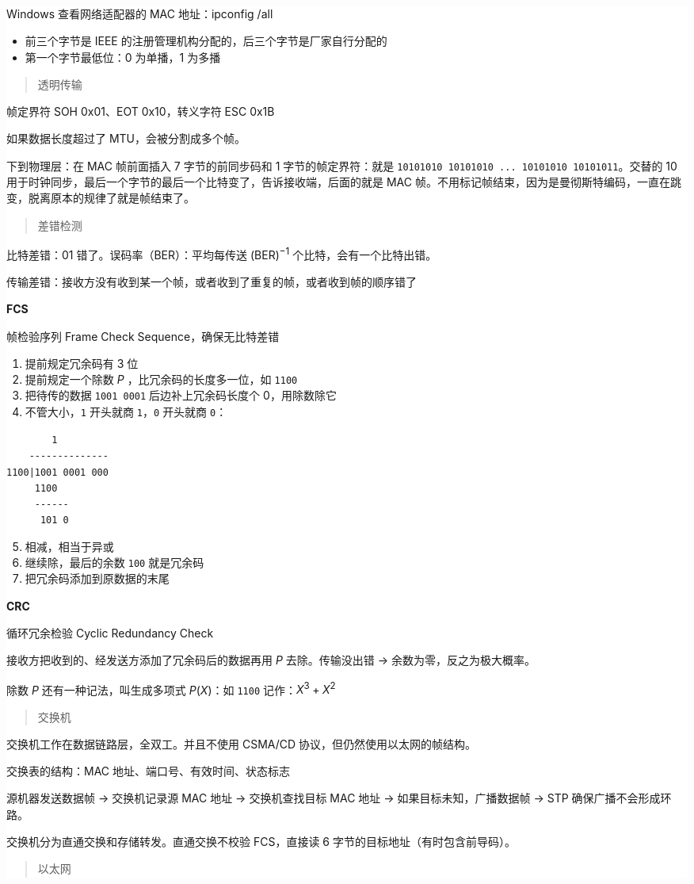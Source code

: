 Windows 查看网络适配器的 MAC 地址：ipconfig /all

- 前三个字节是 IEEE 的注册管理机构分配的，后三个字节是厂家自行分配的
- 第一个字节最低位：0 为单播，1 为多播

> 透明传输

帧定界符 SOH 0x01、EOT 0x10，转义字符 ESC 0x1B

如果数据长度超过了 MTU，会被分割成多个帧。

下到物理层：在 MAC 帧前面插入 7 字节的前同步码和 1 字节的帧定界符：就是 `10101010 10101010 ... 10101010 10101011`。交替的 10 用于时钟同步，最后一个字节的最后一个比特变了，告诉接收端，后面的就是 MAC 帧。不用标记帧结束，因为是曼彻斯特编码，一直在跳变，脱离原本的规律了就是帧结束了。

> 差错检测

比特差错：01 错了。误码率（BER）：平均每传送 $\mathrm{(BER)^{-1}}$ 个比特，会有一个比特出错。

传输差错：接收方没有收到某一个帧，或者收到了重复的帧，或者收到帧的顺序错了

**FCS**

帧检验序列 Frame Check Sequence，确保无比特差错

1. 提前规定冗余码有 3 位
2. 提前规定一个除数 $P$ ，比冗余码的长度多一位，如 `1100`
3. 把待传的数据 `1001 0001` 后边补上冗余码长度个 0，用除数除它
4. 不管大小，`1` 开头就商 `1`，`0` 开头就商 `0`：

```txt
        1
    --------------
1100|1001 0001 000
     1100
     ------
      101 0
```

5. 相减，相当于异或
6. 继续除，最后的余数 `100` 就是冗余码
7. 把冗余码添加到原数据的末尾

**CRC**

循环冗余检验 Cyclic Redundancy Check

接收方把收到的、经发送方添加了冗余码后的数据再用 $P$ 去除。传输没出错 -> 余数为零，反之为极大概率。

除数 $P$ 还有一种记法，叫生成多项式 $P(X)$：如 `1100` 记作：$X^3+X^2$

> 交换机

交换机工作在数据链路层，全双工。并且不使用 CSMA/CD 协议，但仍然使用以太网的帧结构。

交换表的结构：MAC 地址、端口号、有效时间、状态标志

源机器发送数据帧 → 交换机记录源 MAC 地址 → 交换机查找目标 MAC 地址 → 如果目标未知，广播数据帧 → STP 确保广播不会形成环路。

交换机分为直通交换和存储转发。直通交换不校验 FCS，直接读 6 字节的目标地址（有时包含前导码）。

> 以太网
